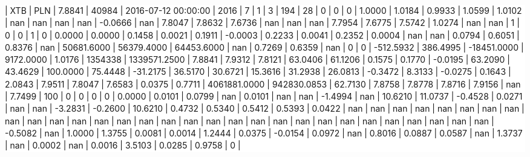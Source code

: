 | XTB      | PLN        |        7.8841 |    40984 | 2016-07-12 00:00:00  |   2016 |       7 |         1 |         3 |           194 |             28 |              0 |                0 |             0 |      1.0000 |      1.0184 |      0.9933 |       1.0599 |       1.0102 |          nan |          nan |           nan |           nan |                  -0.0666 |                       nan |  7.8047 |   7.8632 |   7.6736 |      nan |       nan |       nan |   7.7954 |   7.6775 |   7.5742 |            1.0274 |               nan |                nan |                 1 |                 0 |                  0 |                    1 |                    0 |         0.0000 |                 0.0000 |          0.1458 |           0.0021 |           0.1911 |           -0.0003 |           0.2233 |            0.0041 |           0.2352 |            0.0004 |              nan |               nan |              0.0794 |               0.6051 |               0.8376 |                  nan |    50681.6000 |     56379.4000 |     64453.6000 |            nan |             0.7269 |             0.6359 |                nan |                       0 |                       0 |               -512.5932 |                 386.4995 |          -18451.0000 |             9172.0000 |                  1.0176 |      1354338 | 1339571.2500 |       7.8841 |       7.9312 |      7.8121 |  63.0406 | 61.1206 | 0.1575 |        0.1770 |     -0.0195 |   63.2090 |   43.4629 |      100.0000 |       75.4448 |     -31.2175 | 36.5170 |   30.6721 |    15.3616 |  31.2938 | 26.0813 |  -0.3472 |   8.3133 |       -0.0275 | 0.1643 | 2.0843 |     7.9511 |      7.8047 |     7.6583 |     0.0375 |        0.7711 | 4061881.0000 | 942830.0853 | 62.7130 |          7.8758 |           7.8778 |         7.8716 |    7.9156 |       nan |     7.7499 |        100 |            0 |               0 |                  0 |                  0 |          0.0000 |          0.0101 |           0.0799 |              nan |               0.0101 |                  nan |                   nan |              -1.4994 |                  nan |      10.6210 |            11.0737 |                -0.4528 |                0.0271 |                   nan |                    nan |        -3.2831 |           -0.2600 |         10.6210 |                  0.4732 |         0.5340 |             0.5412 |         0.5393 |               0.0422 |                       nan |                       nan |                      nan |                        nan |                       nan |                         nan |                     nan |                     nan |                  nan |                         nan |                         nan |                         nan |                          nan |                       nan |                  nan |                        nan |                        nan |                       nan |                         nan |                        nan |                          nan |                      nan |                      nan |                   nan |                          nan |                          nan |                          nan |                           nan |                        nan |                   nan |             -0.5082 |              nan |              1.0000 |           1.3755 |            0.0081 |               0.0014 |           1.2444 |        0.0375 |         -0.0154 |             0.0972 |                 nan |           0.8016 |           0.0887 |           0.0587 |               nan |                1.3737 |                     nan |                  0.0002 |                 nan |           0.0016 |              3.5103 |               0.0285 |             0.9758 |        0 |